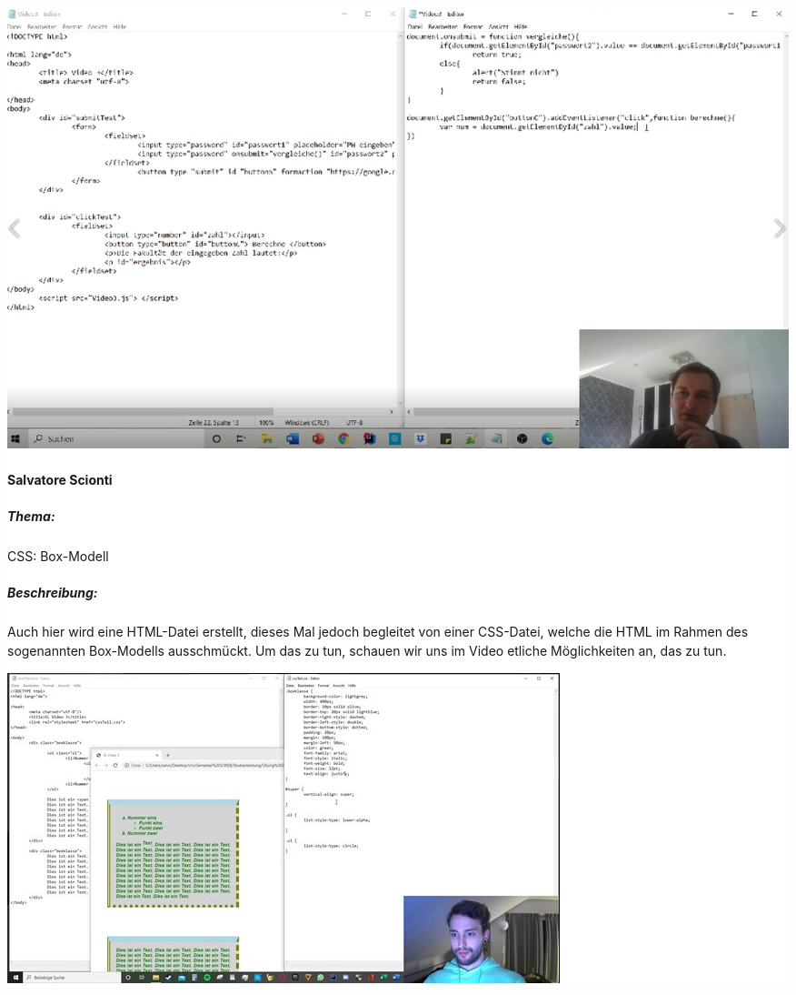 ![GitHub Logo](images/Vitali_Lehrvideo_3.PNG)

#### Salvatore Scionti
##### Thema: 
CSS: Box-Modell

##### Beschreibung: 
Auch hier wird eine HTML-Datei erstellt, dieses Mal jedoch begleitet von einer CSS-Datei, welche die HTML im Rahmen des sogenannten Box-Modells ausschmückt. Um das zu tun,
schauen wir uns im Video etliche Möglichkeiten an, das zu tun.

![GitHub Logo](images/Salvo_Lehrvideo_3.PNG)
